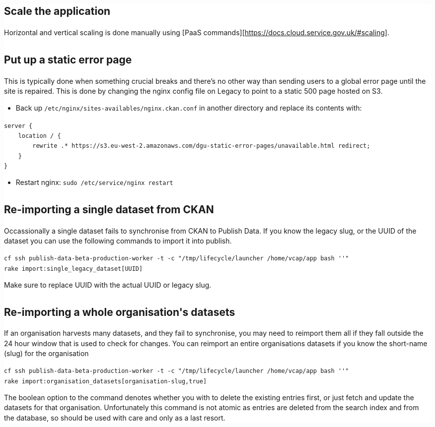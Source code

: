 ## Scale the application

Horizontal and vertical scaling is done manually using [PaaS commands][https://docs.cloud.service.gov.uk/#scaling].

## Put up a static error page

This is typically done when something crucial breaks and there’s no other way than sending users to a global error page until the site is repaired. This is done by changing the nginx config file on Legacy to point to a static 500 page hosted on S3.

* Back up `/etc/nginx/sites-availables/nginx.ckan.conf` in another directory and replace its contents with:

```
server {
    location / {
        rewrite .* https://s3.eu-west-2.amazonaws.com/dgu-static-error-pages/unavailable.html redirect;
    }
}
```

* Restart nginx: `sudo /etc/service/nginx restart`

## Re-importing a single dataset from CKAN

Occassionally a single dataset fails to synchronise from CKAN to Publish Data.  If you know the legacy slug, or the UUID of the dataset you can use the following commands to import it into publish.

```
cf ssh publish-data-beta-production-worker -t -c "/tmp/lifecycle/launcher /home/vcap/app bash ''"
rake import:single_legacy_dataset[UUID]
```

Make sure to replace UUID with the actual UUID or legacy slug.

## Re-importing a whole organisation's datasets

If an organisation harvests many datasets, and they fail to synchronise, you may need to reimport them all
if they fall outside the 24 hour window that is used to check for changes.  You can reimport an entire
organisations datasets if you know the short-name (slug) for the organisation

```
cf ssh publish-data-beta-production-worker -t -c "/tmp/lifecycle/launcher /home/vcap/app bash ''"
rake import:organisation_datasets[organisation-slug,true]
```

The boolean option to the command denotes whether you with to delete the existing entries first, or just fetch and update the datasets for that organisation.  Unfortunately this command is not atomic as entries are deleted from the search index and from the database, so should be used with care and only as a last resort.


[publish]: apps/datagovuk_find
[find]: apps/datagovuk_find
[paas]: https://docs.cloud.service.gov.uk/#technical-documentation-for-gov-uk-paas
[paas-backup]: #populate-the-postgres-and-elasticsearch-services-on-paas
[infrastructure]: https://github.com/alphagov/datagovuk_infrastructure
